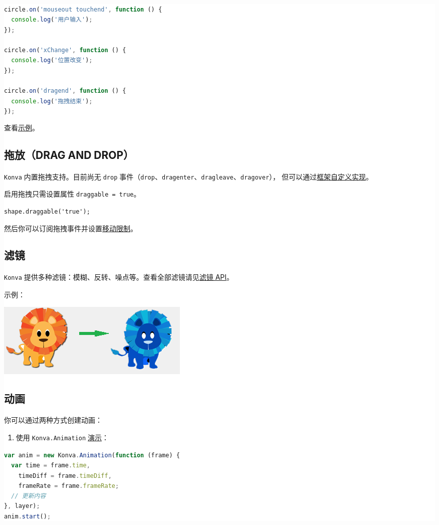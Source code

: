 ```js
circle.on('mouseout touchend', function () {
  console.log('用户输入');
});

circle.on('xChange', function () {
  console.log('位置改变');
});

circle.on('dragend', function () {
  console.log('拖拽结束');
});
```

查看[示例](/docs/events/Binding_Events.html)。

## 拖放（DRAG AND DROP）

`Konva` 内置拖拽支持。目前尚无 `drop` 事件（`drop`、`dragenter`、`dragleave`、`dragover`），
但可以通过[框架自定义实现](/docs/drag_and_drop/Drop_Events.html)。

启用拖拽只需设置属性 `draggable = true`。

```
shape.draggable('true');
```

然后你可以订阅拖拽事件并设置[移动限制](/docs/drag_and_drop/Complex_Drag_and_Drop.html)。

## 滤镜

`Konva` 提供多种滤镜：模糊、反转、噪点等。查看全部滤镜请见[滤镜 API](/api/Konva.Filters.html)。

示例：

![Filter](/assets/overview-filter.png)

## 动画

你可以通过两种方式创建动画：

1. 使用 `Konva.Animation` [演示](/docs/animations/Moving.html)：

```js
var anim = new Konva.Animation(function (frame) {
  var time = frame.time,
    timeDiff = frame.timeDiff,
    frameRate = frame.frameRate;
  // 更新内容
}, layer);
anim.start();
```
